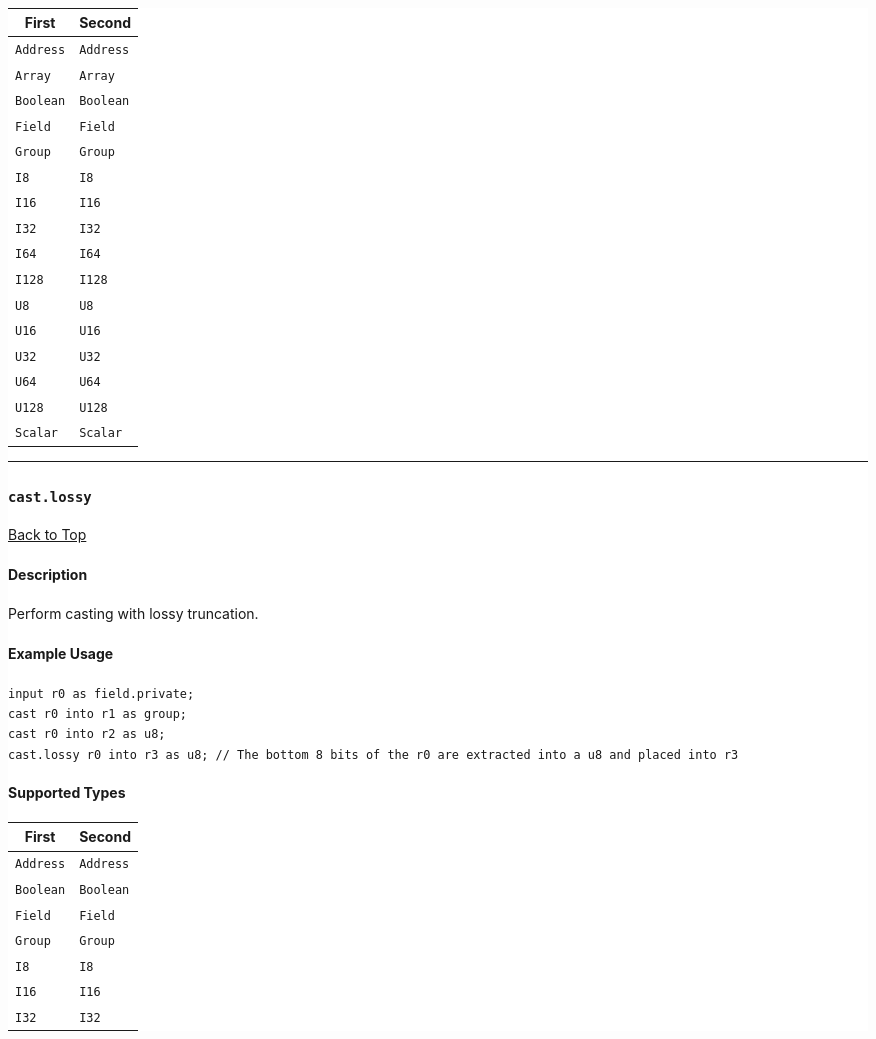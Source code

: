 | First     | Second    |
|-----------|-----------|
| `Address` | `Address` |
| `Array`   | `Array`   |
| `Boolean` | `Boolean` |
| `Field`   | `Field`   |
| `Group`   | `Group`   |
| `I8`      | `I8`      |
| `I16`     | `I16`     |
| `I32`     | `I32`     |
| `I64`     | `I64`     |
| `I128`    | `I128`    |
| `U8`      | `U8`      |
| `U16`     | `U16`     |
| `U32`     | `U32`     |
| `U64`     | `U64`     |
| `U128`    | `U128`    |
| `Scalar`  | `Scalar`  |

***

### `cast.lossy`

[Back to Top](#table-of-standard-opcodes)

#### Description

Perform casting with lossy truncation.

#### Example Usage

```aleo
input r0 as field.private;
cast r0 into r1 as group;
cast r0 into r2 as u8;
cast.lossy r0 into r3 as u8; // The bottom 8 bits of the r0 are extracted into a u8 and placed into r3
```

#### Supported Types

| First     | Second    |
|-----------|-----------|
| `Address` | `Address` |
| `Boolean` | `Boolean` |
| `Field`   | `Field`   |
| `Group`   | `Group`   |
| `I8`      | `I8`      |
| `I16`     | `I16`     |
| `I32`     | `I32`     |
